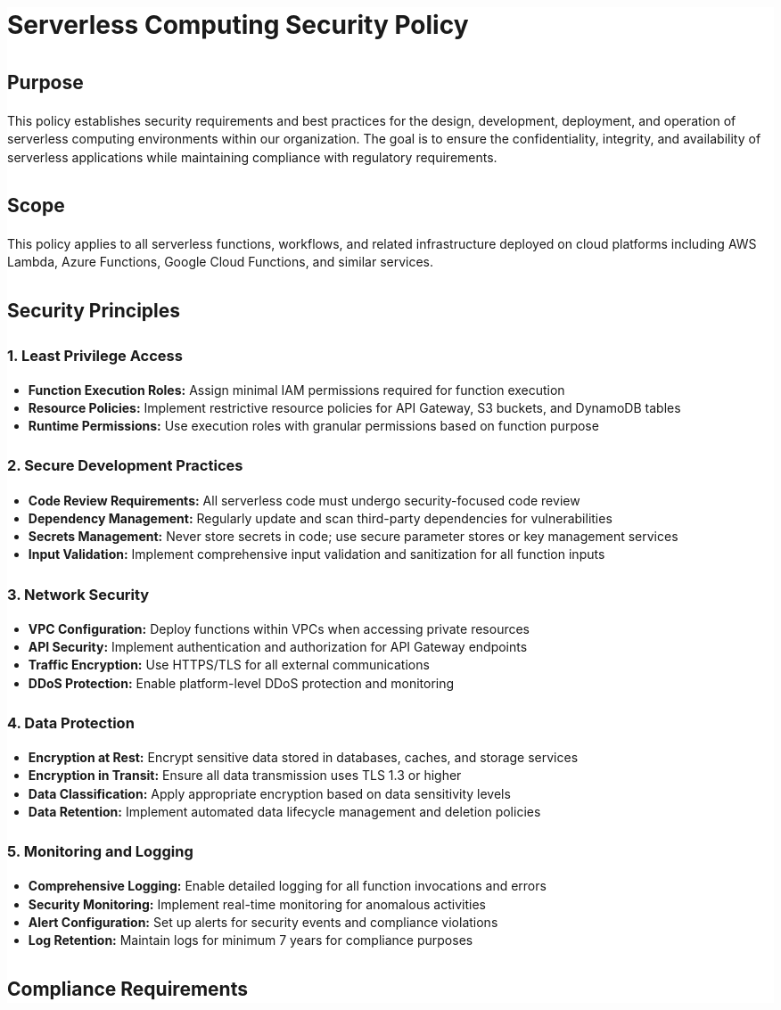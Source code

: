 # Serverless Computing Security Policy

## Purpose
This policy establishes security requirements and best practices for the design, development, deployment, and operation of serverless computing environments within our organization. The goal is to ensure the confidentiality, integrity, and availability of serverless applications while maintaining compliance with regulatory requirements.

## Scope
This policy applies to all serverless functions, workflows, and related infrastructure deployed on cloud platforms including AWS Lambda, Azure Functions, Google Cloud Functions, and similar services.

## Security Principles

### 1. Least Privilege Access
- **Function Execution Roles:** Assign minimal IAM permissions required for function execution
- **Resource Policies:** Implement restrictive resource policies for API Gateway, S3 buckets, and DynamoDB tables
- **Runtime Permissions:** Use execution roles with granular permissions based on function purpose

### 2. Secure Development Practices
- **Code Review Requirements:** All serverless code must undergo security-focused code review
- **Dependency Management:** Regularly update and scan third-party dependencies for vulnerabilities
- **Secrets Management:** Never store secrets in code; use secure parameter stores or key management services
- **Input Validation:** Implement comprehensive input validation and sanitization for all function inputs

### 3. Network Security
- **VPC Configuration:** Deploy functions within VPCs when accessing private resources
- **API Security:** Implement authentication and authorization for API Gateway endpoints
- **Traffic Encryption:** Use HTTPS/TLS for all external communications
- **DDoS Protection:** Enable platform-level DDoS protection and monitoring

### 4. Data Protection
- **Encryption at Rest:** Encrypt sensitive data stored in databases, caches, and storage services
- **Encryption in Transit:** Ensure all data transmission uses TLS 1.3 or higher
- **Data Classification:** Apply appropriate encryption based on data sensitivity levels
- **Data Retention:** Implement automated data lifecycle management and deletion policies

### 5. Monitoring and Logging
- **Comprehensive Logging:** Enable detailed logging for all function invocations and errors
- **Security Monitoring:** Implement real-time monitoring for anomalous activities
- **Alert Configuration:** Set up alerts for security events and compliance violations
- **Log Retention:** Maintain logs for minimum 7 years for compliance purposes

## Compliance Requirements
